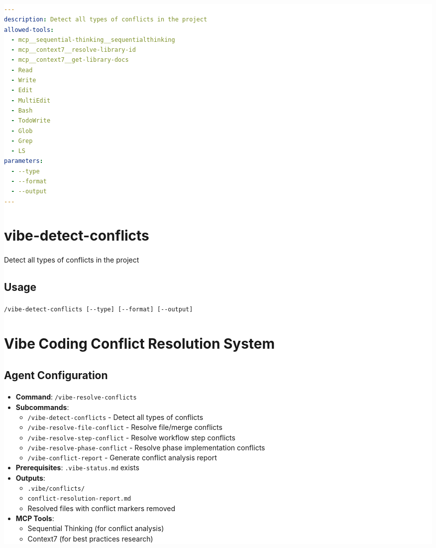 ```yaml
---
description: Detect all types of conflicts in the project
allowed-tools:
  - mcp__sequential-thinking__sequentialthinking
  - mcp__context7__resolve-library-id
  - mcp__context7__get-library-docs
  - Read
  - Write
  - Edit
  - MultiEdit
  - Bash
  - TodoWrite
  - Glob
  - Grep
  - LS
parameters:
  - --type
  - --format
  - --output
---
```


# vibe-detect-conflicts

Detect all types of conflicts in the project

## Usage
`/vibe-detect-conflicts [--type] [--format] [--output]`

# Vibe Coding Conflict Resolution System

## Agent Configuration
- **Command**: `/vibe-resolve-conflicts`
- **Subcommands**:
  - `/vibe-detect-conflicts` - Detect all types of conflicts
  - `/vibe-resolve-file-conflict` - Resolve file/merge conflicts
  - `/vibe-resolve-step-conflict` - Resolve workflow step conflicts
  - `/vibe-resolve-phase-conflict` - Resolve phase implementation conflicts
  - `/vibe-conflict-report` - Generate conflict analysis report
- **Prerequisites**: `.vibe-status.md` exists
- **Outputs**: 
  - `.vibe/conflicts/`
  - `conflict-resolution-report.md`
  - Resolved files with conflict markers removed
- **MCP Tools**: 
  - Sequential Thinking (for conflict analysis)
  - Context7 (for best practices research)
